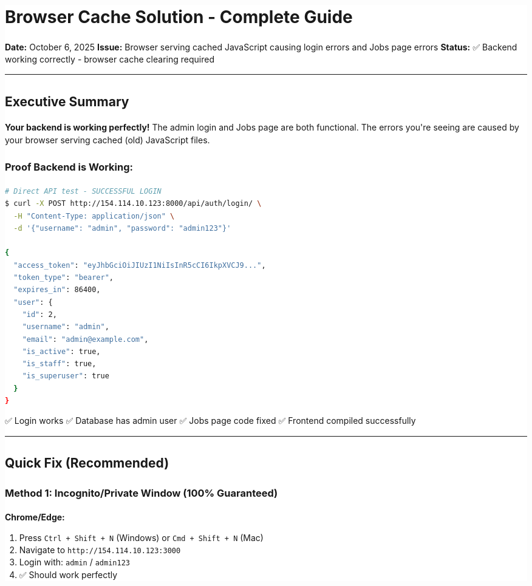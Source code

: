 # Browser Cache Solution - Complete Guide

**Date:** October 6, 2025
**Issue:** Browser serving cached JavaScript causing login errors and Jobs page errors
**Status:** ✅ Backend working correctly - browser cache clearing required

---

## Executive Summary

**Your backend is working perfectly!** The admin login and Jobs page are both functional. The errors you're seeing are caused by your browser serving cached (old) JavaScript files.

### Proof Backend is Working:

```bash
# Direct API test - SUCCESSFUL LOGIN
$ curl -X POST http://154.114.10.123:8000/api/auth/login/ \
  -H "Content-Type: application/json" \
  -d '{"username": "admin", "password": "admin123"}'

{
  "access_token": "eyJhbGciOiJIUzI1NiIsInR5cCI6IkpXVCJ9...",
  "token_type": "bearer",
  "expires_in": 86400,
  "user": {
    "id": 2,
    "username": "admin",
    "email": "admin@example.com",
    "is_active": true,
    "is_staff": true,
    "is_superuser": true
  }
}
```

✅ Login works
✅ Database has admin user
✅ Jobs page code fixed
✅ Frontend compiled successfully

---

## Quick Fix (Recommended)

### Method 1: Incognito/Private Window (100% Guaranteed)

**Chrome/Edge:**
1. Press `Ctrl + Shift + N` (Windows) or `Cmd + Shift + N` (Mac)
2. Navigate to `http://154.114.10.123:3000`
3. Login with: `admin` / `admin123`
4. ✅ Should work perfectly
